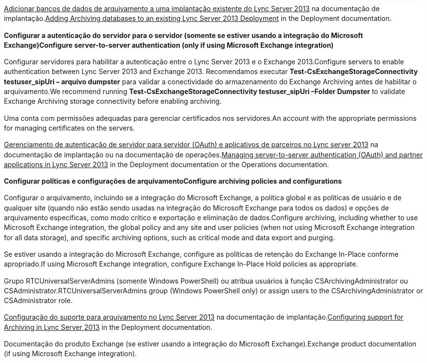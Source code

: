 <td><p><span data-ttu-id="878b7-142"><a href="lync-server-2013-adding-archiving-databases-to-an-existing-lync-server-2013-deployment.md">Adicionar bancos de dados de arquivamento a uma implantação existente do Lync Server 2013</a> na documentação de implantação.</span><span class="sxs-lookup"><span data-stu-id="878b7-142"><a href="lync-server-2013-adding-archiving-databases-to-an-existing-lync-server-2013-deployment.md">Adding Archiving databases to an existing Lync Server 2013 Deployment</a> in the Deployment documentation.</span></span></p></td>
</tr>
<tr class="odd">
<td><p><span data-ttu-id="878b7-143"><strong>Configurar a autenticação do servidor para o servidor (somente se estiver usando a integração do Microsoft Exchange)</strong></span><span class="sxs-lookup"><span data-stu-id="878b7-143"><strong>Configure server-to-server authentication (only if using Microsoft Exchange integration)</strong></span></span></p></td>
<td><p><span data-ttu-id="878b7-144">Configurar servidores para habilitar a autenticação entre o Lync Server 2013 e o Exchange 2013.</span><span class="sxs-lookup"><span data-stu-id="878b7-144">Configure servers to enable authentication between Lync Server 2013 and Exchange 2013.</span></span> <span data-ttu-id="878b7-145">Recomendamos executar <strong>Test-CsExchangeStorageConnectivity testuser_sipUri – arquivo dumpster</strong> para validar a conectividade do armazenamento do Exchange Archiving antes de habilitar o arquivamento.</span><span class="sxs-lookup"><span data-stu-id="878b7-145">We recommend running <strong>Test-CsExchangeStorageConnectivity testuser_sipUri –Folder Dumpster</strong> to validate Exchange Archiving storage connectivity before enabling archiving.</span></span></p></td>
<td><p><span data-ttu-id="878b7-146">Uma conta com permissões adequadas para gerenciar certificados nos servidores.</span><span class="sxs-lookup"><span data-stu-id="878b7-146">An account with the appropriate permissions for managing certificates on the servers.</span></span></p></td>
<td><p><span data-ttu-id="878b7-147"><a href="lync-server-2013-managing-server-to-server-authentication-oauth-and-partner-applications.md">Gerenciamento de autenticação de servidor para servidor (OAuth) e aplicativos de parceiros no Lync server 2013</a> na documentação de implantação ou na documentação de operações.</span><span class="sxs-lookup"><span data-stu-id="878b7-147"><a href="lync-server-2013-managing-server-to-server-authentication-oauth-and-partner-applications.md">Managing server-to-server authentication (OAuth) and partner applications in Lync Server 2013</a> in the Deployment documentation or the Operations documentation.</span></span></p></td>
</tr>
<tr class="even">
<td><p><span data-ttu-id="878b7-148"><strong>Configurar políticas e configurações de arquivamento</strong></span><span class="sxs-lookup"><span data-stu-id="878b7-148"><strong>Configure archiving policies and configurations</strong></span></span></p></td>
<td><p><span data-ttu-id="878b7-149">Configurar o arquivamento, incluindo se a integração do Microsoft Exchange, a política global e as políticas de usuário e de qualquer site (quando não estão sendo usadas na integração do Microsoft Exchange para todos os dados) e opções de arquivamento específicas, como modo crítico e exportação e eliminação de dados.</span><span class="sxs-lookup"><span data-stu-id="878b7-149">Configure archiving, including whether to use Microsoft Exchange integration, the global policy and any site and user policies (when not using Microsoft Exchange integration for all data storage), and specific archiving options, such as critical mode and data export and purging.</span></span></p>
<p><span data-ttu-id="878b7-150">Se estiver usando a integração do Microsoft Exchange, configure as políticas de retenção do Exchange In-Place conforme apropriado.</span><span class="sxs-lookup"><span data-stu-id="878b7-150">If using Microsoft Exchange integration, configure Exchange In-Place Hold policies as appropriate.</span></span></p></td>
<td><p><span data-ttu-id="878b7-151">Grupo RTCUniversalServerAdmins (somente Windows PowerShell) ou atribua usuários à função CSArchivingAdministrator ou CSAdministrator.</span><span class="sxs-lookup"><span data-stu-id="878b7-151">RTCUniversalServerAdmins group (Windows PowerShell only) or assign users to the CSArchivingAdministrator or CSAdministrator role.</span></span></p></td>
<td><p><span data-ttu-id="878b7-152"><a href="lync-server-2013-configuring-support-for-archiving.md">Configuração do suporte para arquivamento no Lync Server 2013</a> na documentação de implantação.</span><span class="sxs-lookup"><span data-stu-id="878b7-152"><a href="lync-server-2013-configuring-support-for-archiving.md">Configuring support for Archiving in Lync Server 2013</a> in the Deployment documentation.</span></span></p>
<p><span data-ttu-id="878b7-153">Documentação do produto Exchange (se estiver usando a integração do Microsoft Exchange).</span><span class="sxs-lookup"><span data-stu-id="878b7-153">Exchange product documentation (if using Microsoft Exchange integration).</span></span></p></td>
</tr>
</tbody>
</table>
